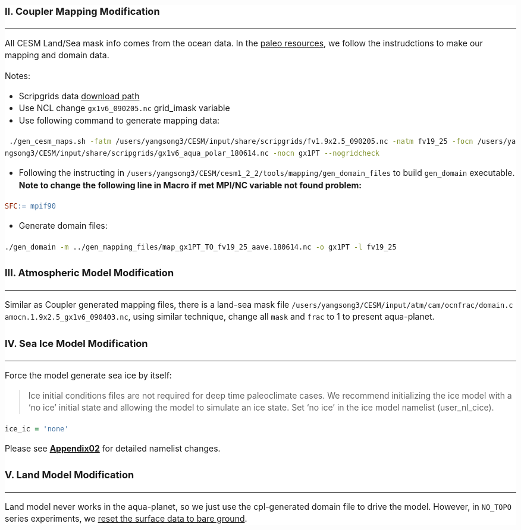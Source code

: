 ### II. Coupler Mapping Modification
------------

All CESM Land/Sea mask info comes from the ocean data. In the [paleo resources](http://www.cesm.ucar.edu/models/paleo/faq/#cpl_map), we follow the instrudctions to make our mapping and domain data.

Notes:

* Scripgrids data [download path](https://svn-ccsm-inputdata.cgd.ucar.edu/trunk/inputdata/share/scripgrids/)
* Use NCL change `gx1v6_090205.nc` grid_imask variable
* Use following command to generate mapping data:
``` bash
 ./gen_cesm_maps.sh -fatm /users/yangsong3/CESM/input/share/scripgrids/fv1.9x2.5_090205.nc -natm fv19_25 -focn /users/yangsong3/CESM/input/share/scripgrids/gx1v6_aqua_polar_180614.nc -nocn gx1PT --nogridcheck
```
* Following the instructing in `/users/yangsong3/CESM/cesm1_2_2/tools/mapping/gen_domain_files` to build `gen_domain` executable. **Note to change the following line in Macro if met MPI/NC variable not found problem:**
``` makefile
SFC:= mpif90
```
* Generate domain files:
``` bash
./gen_domain -m ../gen_mapping_files/map_gx1PT_TO_fv19_25_aave.180614.nc -o gx1PT -l fv19_25
```

### III. Atmospheric Model Modification
------------

Similar as Coupler generated mapping files, there is a land-sea mask file `/users/yangsong3/CESM/input/atm/cam/ocnfrac/domain.camocn.1.9x2.5_gx1v6_090403.nc`, using similar technique, change all `mask` and `frac` to 1 to present aqua-planet.

### IV. Sea Ice Model Modification
------------

Force the model generate sea ice by itself:
>Ice initial conditions files are not required for deep time paleoclimate cases. We recommend initializing the ice model with a ‘no ice’ initial state and allowing the model to simulate an ice state. Set ‘no ice’ in the ice model namelist (user_nl_cice).

``` fortran
ice_ic = 'none'
```
Please see **[Appendix02]()** for detailed namelist changes.

### V. Land Model Modification
------------

Land model never works in the aqua-planet, so we just use the cpl-generated domain file to drive the model. However, in `NO_TOPO` series experiments, we [reset the surface data to bare ground](https://novarizark.github.io/2018/06/05/clm-landuse/).
